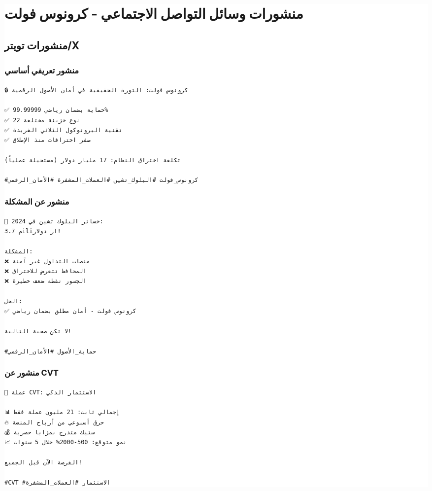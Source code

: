 # منشورات وسائل التواصل الاجتماعي - كرونوس فولت

## منشورات تويتر/X

### منشور تعريفي أساسي
```
🔒 كرونوس فولت: الثورة الحقيقية في أمان الأصول الرقمية

✅ حماية بضمان رياضي 99.99999%
✅ 22 نوع خزينة مختلفة
✅ تقنية البروتوكول الثلاثي الفريدة
✅ صفر اختراقات منذ الإطلاق

تكلفة اختراق النظام: 17 مليار دولار (مستحيلة عملياً)

#كرونوس_فولت #البلوك_تشين #العملات_المشفرة #الأمان_الرقمي
```

### منشور عن المشكلة
```
💸 خسائر البلوك تشين في 2024:
3.7 مiliار دولار!

المشكلة:
❌ منصات التداول غير آمنة
❌ المحافظ تتعرض للاختراق
❌ الجسور نقطة ضعف خطيرة

الحل:
✅ كرونوس فولت - أمان مطلق بضمان رياضي

لا تكن ضحية التالية!

#حماية_الأصول #الأمان_الرقمي
```

### منشور عن CVT
```
💎 عملة CVT: الاستثمار الذكي

📊 إجمالي ثابت: 21 مليون عملة فقط
🔥 حرق أسبوعي من أرباح المنصة
💰 ستيك متدرج بمزايا حصرية
📈 نمو متوقع: 500-2000% خلال 5 سنوات

الفرصة الآن قبل الجميع!

#CVT #الاستثمار #العملات_المشفرة
```
